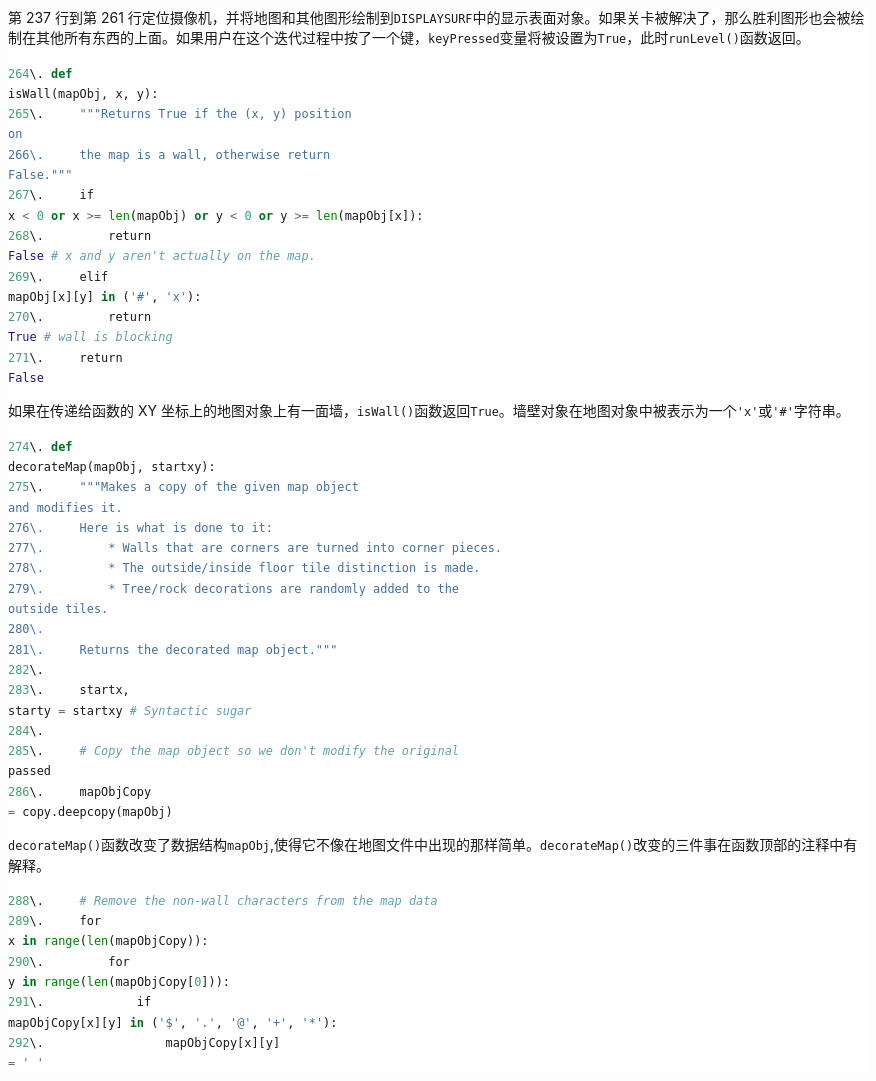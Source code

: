 第 237 行到第 261 行定位摄像机，并将地图和其他图形绘制到`DISPLAYSURF`中的显示表面对象。如果关卡被解决了，那么胜利图形也会被绘制在其他所有东西的上面。如果用户在这个迭代过程中按了一个键，`keyPressed`变量将被设置为`True`，此时`runLevel()`函数返回。

```py
264\. def
isWall(mapObj, x, y):
265\.     """Returns True if the (x, y) position
on
266\.     the map is a wall, otherwise return
False."""
267\.     if
x < 0 or x >= len(mapObj) or y < 0 or y >= len(mapObj[x]):
268\.         return
False # x and y aren't actually on the map.
269\.     elif
mapObj[x][y] in ('#', 'x'):
270\.         return
True # wall is blocking
271\.     return
False
```

如果在传递给函数的 XY 坐标上的地图对象上有一面墙，`isWall()`函数返回`True`。墙壁对象在地图对象中被表示为一个`'x'`或`'#'`字符串。

```py
274\. def
decorateMap(mapObj, startxy):
275\.     """Makes a copy of the given map object
and modifies it.
276\.     Here is what is done to it:
277\.         * Walls that are corners are turned into corner pieces.
278\.         * The outside/inside floor tile distinction is made.
279\.         * Tree/rock decorations are randomly added to the
outside tiles.
280\. 
281\.     Returns the decorated map object."""
282\. 
283\.     startx,
starty = startxy # Syntactic sugar
284\. 
285\.     # Copy the map object so we don't modify the original
passed
286\.     mapObjCopy
= copy.deepcopy(mapObj)
```

`decorateMap()`函数改变了数据结构`mapObj`,使得它不像在地图文件中出现的那样简单。`decorateMap()`改变的三件事在函数顶部的注释中有解释。

```py
288\.     # Remove the non-wall characters from the map data
289\.     for
x in range(len(mapObjCopy)):
290\.         for
y in range(len(mapObjCopy[0])):
291\.             if
mapObjCopy[x][y] in ('$', '.', '@', '+', '*'):
292\.                 mapObjCopy[x][y]
= ' '
```
